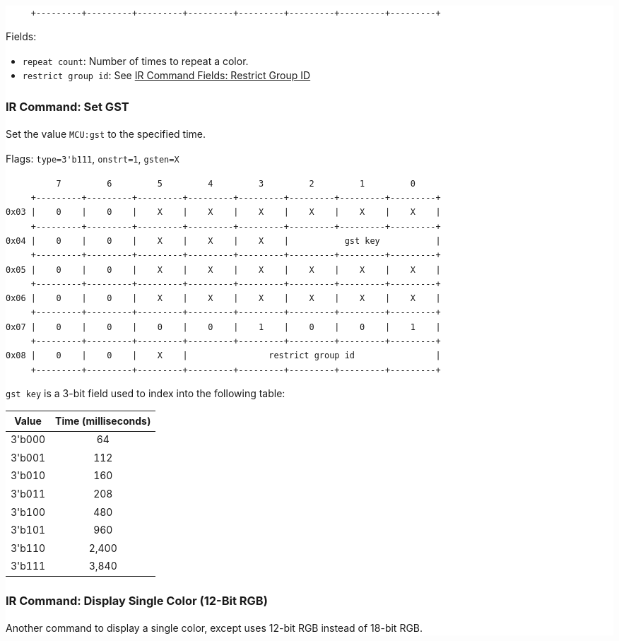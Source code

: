 ```
     +---------+---------+---------+---------+---------+---------+---------+---------+
```

Fields:
* `repeat count`: Number of times to repeat a color.
* `restrict group id`: See [IR Command Fields: Restrict Group ID](#ir-command-fields-restrict-group-id)


### IR Command: Set GST
Set the value `MCU:gst` to the specified time.

Flags: `type=3'b111`, `onstrt=1`, `gsten=X`

```
          7         6         5         4         3         2         1         0     
     +---------+---------+---------+---------+---------+---------+---------+---------+
0x03 |    0    |    0    |    X    |    X    |    X    |    X    |    X    |    X    |
     +---------+---------+---------+---------+---------+---------+---------+---------+
0x04 |    0    |    0    |    X    |    X    |    X    |           gst key           |
     +---------+---------+---------+---------+---------+---------+---------+---------+
0x05 |    0    |    0    |    X    |    X    |    X    |    X    |    X    |    X    |
     +---------+---------+---------+---------+---------+---------+---------+---------+
0x06 |    0    |    0    |    X    |    X    |    X    |    X    |    X    |    X    |
     +---------+---------+---------+---------+---------+---------+---------+---------+
0x07 |    0    |    0    |    0    |    0    |    1    |    0    |    0    |    1    |
     +---------+---------+---------+---------+---------+---------+---------+---------+
0x08 |    0    |    0    |    X    |                restrict group id                |
     +---------+---------+---------+---------+---------+---------+---------+---------+
```

`gst key` is a 3-bit field used to index into the following table:

| Value  | Time (milliseconds) |
| :----: | :-----------------: |
| 3'b000 |           64        |
| 3'b001 |          112        |
| 3'b010 |          160        |
| 3'b011 |          208        |
| 3'b100 |          480        |
| 3'b101 |          960        |
| 3'b110 |        2,400        |
| 3'b111 |        3,840        |


### IR Command: Display Single Color (12-Bit RGB)
Another command to display a single color, except uses 12-bit RGB instead of 18-bit RGB.
